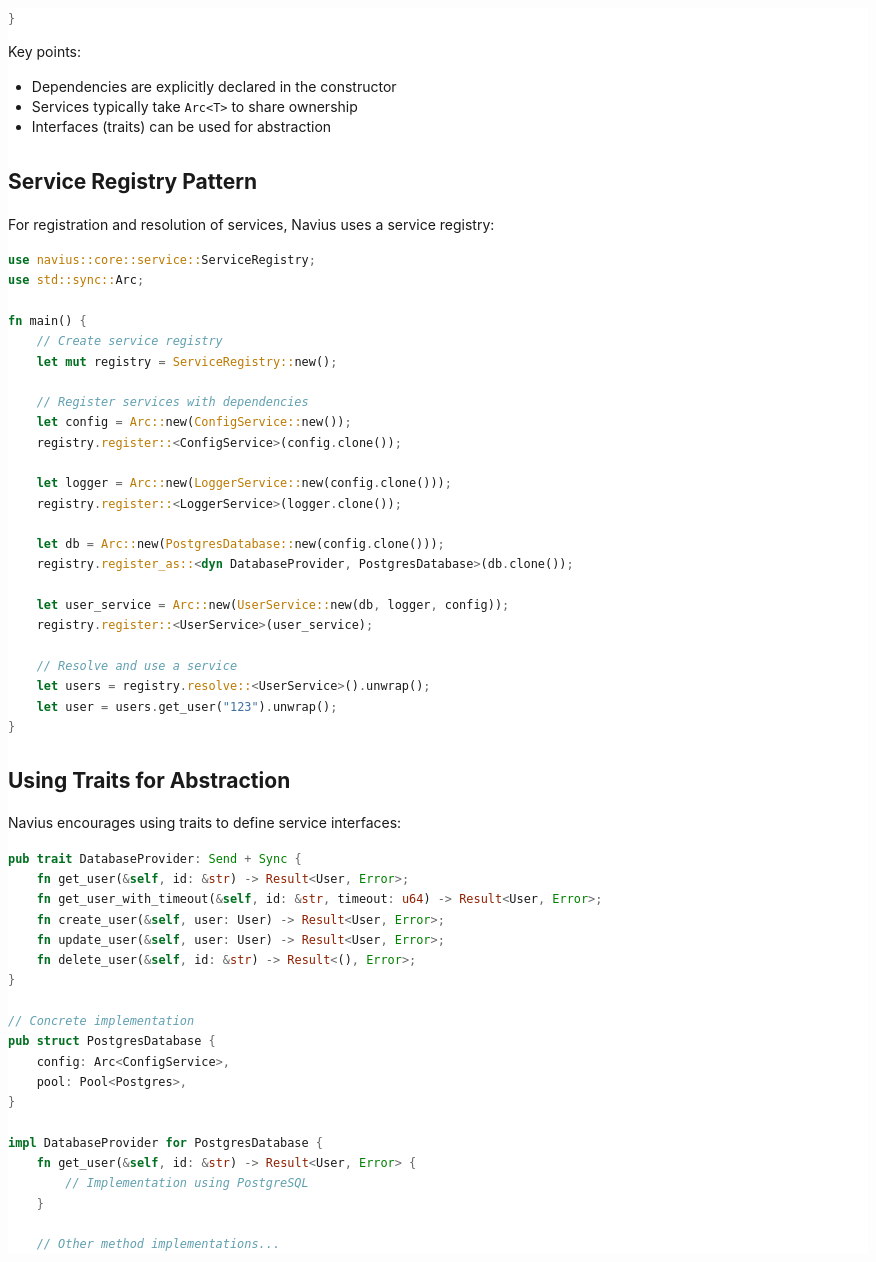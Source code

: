 ```rust
}
```

Key points:
- Dependencies are explicitly declared in the constructor
- Services typically take `Arc<T>` to share ownership
- Interfaces (traits) can be used for abstraction

## Service Registry Pattern

For registration and resolution of services, Navius uses a service registry:

```rust
use navius::core::service::ServiceRegistry;
use std::sync::Arc;

fn main() {
    // Create service registry
    let mut registry = ServiceRegistry::new();
    
    // Register services with dependencies
    let config = Arc::new(ConfigService::new());
    registry.register::<ConfigService>(config.clone());
    
    let logger = Arc::new(LoggerService::new(config.clone()));
    registry.register::<LoggerService>(logger.clone());
    
    let db = Arc::new(PostgresDatabase::new(config.clone()));
    registry.register_as::<dyn DatabaseProvider, PostgresDatabase>(db.clone());
    
    let user_service = Arc::new(UserService::new(db, logger, config));
    registry.register::<UserService>(user_service);
    
    // Resolve and use a service
    let users = registry.resolve::<UserService>().unwrap();
    let user = users.get_user("123").unwrap();
}
```

## Using Traits for Abstraction

Navius encourages using traits to define service interfaces:

```rust
pub trait DatabaseProvider: Send + Sync {
    fn get_user(&self, id: &str) -> Result<User, Error>;
    fn get_user_with_timeout(&self, id: &str, timeout: u64) -> Result<User, Error>;
    fn create_user(&self, user: User) -> Result<User, Error>;
    fn update_user(&self, user: User) -> Result<User, Error>;
    fn delete_user(&self, id: &str) -> Result<(), Error>;
}

// Concrete implementation
pub struct PostgresDatabase {
    config: Arc<ConfigService>,
    pool: Pool<Postgres>,
}

impl DatabaseProvider for PostgresDatabase {
    fn get_user(&self, id: &str) -> Result<User, Error> {
        // Implementation using PostgreSQL
    }
    
    // Other method implementations...
```